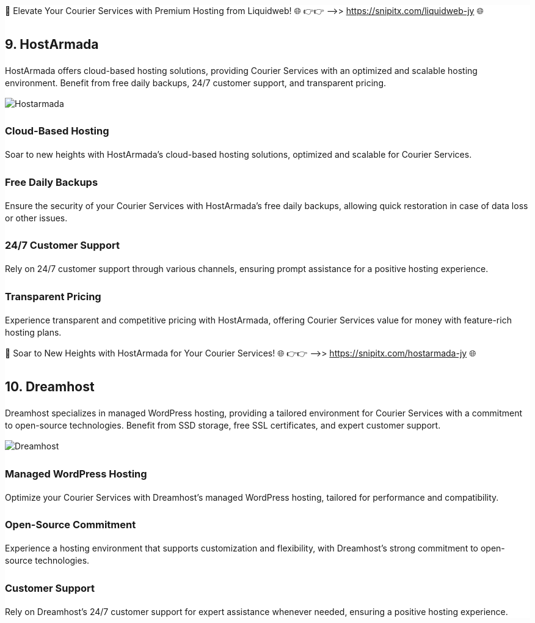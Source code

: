 🚀 Elevate Your Courier Services with Premium Hosting from Liquidweb! 🌐
👉👉 -->> https://snipitx.com/liquidweb-jy 🌐

## 9. HostArmada

HostArmada offers cloud-based hosting solutions, providing Courier Services with an optimized and scalable hosting environment. Benefit from free daily backups, 24/7 customer support, and transparent pricing.

![Hostarmada](https://i.imgur.com/KFbdf3o.jpeg "Hostarmada Hosting")

### Cloud-Based Hosting
Soar to new heights with HostArmada’s cloud-based hosting solutions, optimized and scalable for Courier Services.

### Free Daily Backups
Ensure the security of your Courier Services with HostArmada’s free daily backups, allowing quick restoration in case of data loss or other issues.

### 24/7 Customer Support
Rely on 24/7 customer support through various channels, ensuring prompt assistance for a positive hosting experience.

### Transparent Pricing
Experience transparent and competitive pricing with HostArmada, offering Courier Services value for money with feature-rich hosting plans.

🚀 Soar to New Heights with HostArmada for Your Courier Services! 🌐
👉👉 -->> https://snipitx.com/hostarmada-jy 🌐

## 10. Dreamhost

Dreamhost specializes in managed WordPress hosting, providing a tailored environment for Courier Services with a commitment to open-source technologies. Benefit from SSD storage, free SSL certificates, and expert customer support.

![Dreamhost](https://i.imgur.com/rXIg8ip.jpeg "Dreamhost Hosting")

### Managed WordPress Hosting
Optimize your Courier Services with Dreamhost’s managed WordPress hosting, tailored for performance and compatibility.

### Open-Source Commitment
Experience a hosting environment that supports customization and flexibility, with Dreamhost’s strong commitment to open-source technologies.

### Customer Support
Rely on Dreamhost’s 24/7 customer support for expert assistance whenever needed, ensuring a positive hosting experience.
